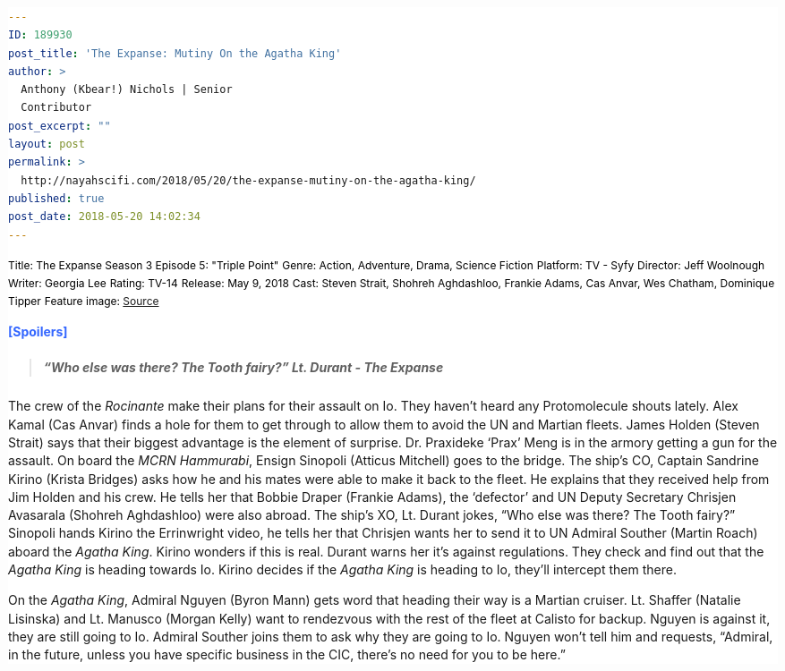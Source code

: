 ```yaml
---
ID: 189930
post_title: 'The Expanse: Mutiny On the Agatha King'
author: >
  Anthony (Kbear!) Nichols | Senior
  Contributor
post_excerpt: ""
layout: post
permalink: >
  http://nayahscifi.com/2018/05/20/the-expanse-mutiny-on-the-agatha-king/
published: true
post_date: 2018-05-20 14:02:34
---
```

<span style="font-size: 12px; color: #000000;">Title: The Expanse Season 3 Episode 5: "Triple Point"</span>
<span style="font-size: 12px; color: #000000;"> Genre: Action, Adventure, Drama, Science Fiction</span>
<span style="font-size: 12px; color: #000000;"> Platform: TV - Syfy</span>
<span style="font-size: 12px; color: #000000;"> Director: Jeff Woolnough</span>
<span style="font-size: 12px; color: #000000;"> Writer: Georgia Lee</span>
<span style="font-size: 12px; color: #000000;"> Rating: TV-14</span>
<span style="font-size: 12px; color: #000000;"> Release: May 9, 2018</span>
<span style="font-size: 12px; color: #000000;"> Cast: Steven Strait, Shohreh Aghdashloo, Frankie Adams, Cas Anvar, Wes Chatham, Dominique Tipper</span>
<span style="font-size: 12px; color: #000000;"> Feature image: <a href="https://i.kinja-img.com/gawker-media/image/upload/s--TngXhRrA--/c_scale,f_auto,fl_progressive,q_80,w_800/xabdakflo1dgjyfuj95k.jpg">Source</a></span>

<span style="color: #3366ff;"><strong>[Spoilers]</strong></span>
<blockquote>
<h5><strong> “Who else was there? The Tooth fairy?” Lt. Durant - The Expanse</strong></h5>
</blockquote>
The crew of the <em>Rocinante</em> make their plans for their assault on Io. They haven’t heard any Protomolecule shouts lately. Alex Kamal (Cas Anvar) finds a hole for them to get through to allow them to avoid the UN and Martian fleets. James Holden (Steven Strait) says that their biggest advantage is the element of surprise. Dr. Praxideke ‘Prax’ Meng is in the armory getting a gun for the assault. On board the <em>MCRN Hammurabi</em>, Ensign Sinopoli (Atticus Mitchell) goes to the bridge. The ship’s CO, Captain Sandrine Kirino (Krista Bridges) asks how he and his mates were able to make it back to the fleet. He explains that they received help from Jim Holden and his crew. He tells her that Bobbie Draper (Frankie Adams), the ‘defector’ and UN Deputy Secretary Chrisjen Avasarala (Shohreh Aghdashloo) were also abroad. The ship’s XO, Lt. Durant jokes, “Who else was there? The Tooth fairy?” Sinopoli hands Kirino the Errinwright video, he tells her that Chrisjen wants her to send it to UN Admiral Souther (Martin Roach) aboard the <em>Agatha King</em>. Kirino wonders if this is real. Durant warns her it’s against regulations. They check and find out that the <em>Agatha King</em> is heading towards Io. Kirino decides if the <em>Agatha King</em> is heading to Io, they’ll intercept them there.

On the<em> Agatha King</em>, Admiral Nguyen (Byron Mann) gets word that heading their way is a Martian cruiser. Lt. Shaffer (Natalie Lisinska) and Lt. Manusco (Morgan Kelly) want to rendezvous with the rest of the fleet at Calisto for backup. Nguyen is against it, they are still going to Io. Admiral Souther joins them to ask why they are going to Io. Nguyen won’t tell him and requests, “Admiral, in the future, unless you have specific business in the CIC, there’s no need for you to be here.”
